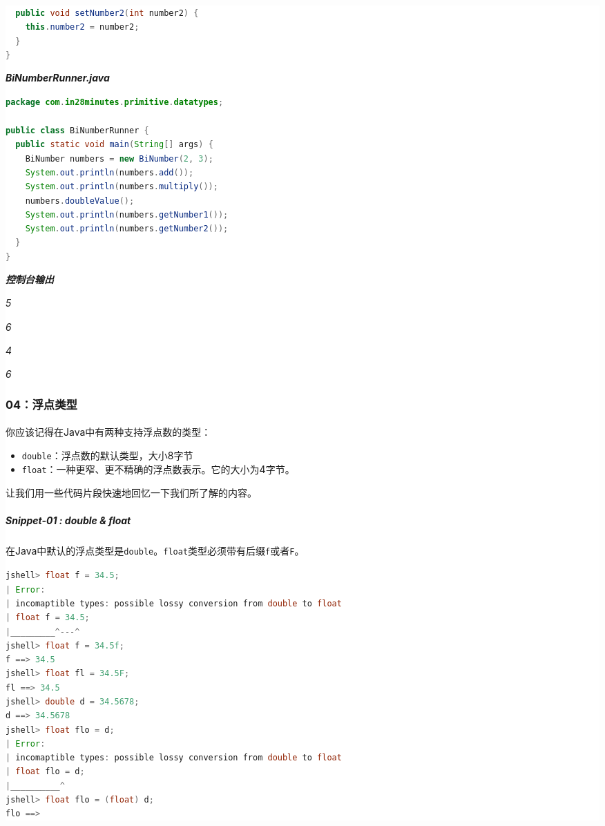 ```java
  public void setNumber2(int number2) {
    this.number2 = number2;
  }
}
```

***BiNumberRunner.java***

```java
package com.in28minutes.primitive.datatypes;

public class BiNumberRunner {
  public static void main(String[] args) {
    BiNumber numbers = new BiNumber(2, 3);
    System.out.println(numbers.add());
    System.out.println(numbers.multiply());
    numbers.doubleValue();
    System.out.println(numbers.getNumber1());
    System.out.println(numbers.getNumber2());
  }
}
```

***控制台输出***

*5*

*6*

*4*

*6*

### 04：浮点类型

你应该记得在Java中有两种支持浮点数的类型：

- `double`：浮点数的默认类型，大小8字节
- `float`：一种更窄、更不精确的浮点数表示。它的大小为4字节。

让我们用一些代码片段快速地回忆一下我们所了解的内容。

##### Snippet-01 : double & float

在Java中默认的浮点类型是`double`。`float`类型必须带有后缀`f`或者`F`。

```java
jshell> float f = 34.5;
| Error:
| incomaptible types: possible lossy conversion from double to float
| float f = 34.5;
|_________^---^
jshell> float f = 34.5f;
f ==> 34.5
jshell> float fl = 34.5F;
fl ==> 34.5
jshell> double d = 34.5678;
d ==> 34.5678
jshell> float flo = d;
| Error:
| incomaptible types: possible lossy conversion from double to float
| float flo = d;
|__________^
jshell> float flo = (float) d;
flo ==> 
```
